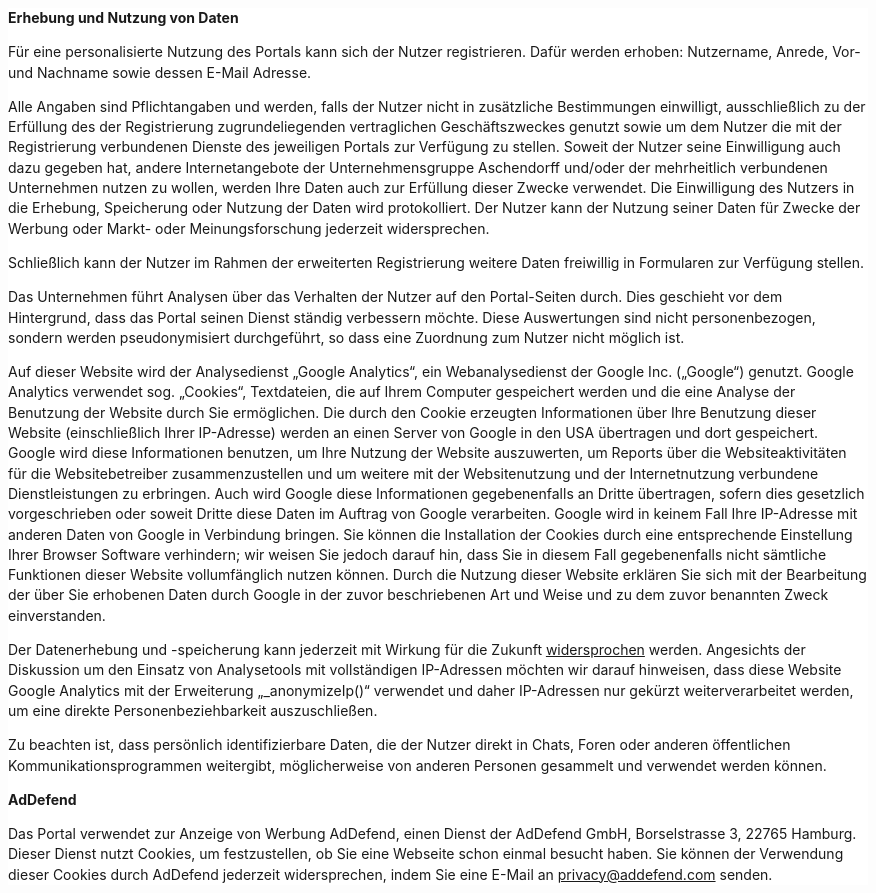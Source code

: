**Erhebung und Nutzung von Daten**

Für eine personalisierte Nutzung des Portals kann sich der Nutzer registrieren. Dafür werden erhoben: Nutzername, Anrede, Vor- und Nachname sowie dessen E-Mail Adresse.

Alle Angaben sind Pflichtangaben und werden, falls der Nutzer nicht in zusätzliche Bestimmungen einwilligt, ausschließlich zu der Erfüllung des der Registrierung zugrundeliegenden vertraglichen Geschäftszweckes genutzt sowie um dem Nutzer die mit der Registrierung verbundenen Dienste des jeweiligen Portals zur Verfügung zu stellen. Soweit der Nutzer seine Einwilligung auch dazu gegeben hat, andere Internetangebote der Unternehmensgruppe Aschendorff und/oder der mehrheitlich verbundenen Unternehmen nutzen zu wollen, werden Ihre Daten auch zur Erfüllung dieser Zwecke verwendet. Die Einwilligung des Nutzers in die Erhebung, Speicherung oder Nutzung der Daten wird protokolliert. Der Nutzer kann der Nutzung seiner Daten für Zwecke der Werbung oder Markt- oder Meinungsforschung jederzeit widersprechen.

Schließlich kann der Nutzer im Rahmen der erweiterten Registrierung weitere Daten freiwillig in Formularen zur Verfügung stellen.

Das Unternehmen führt Analysen über das Verhalten der Nutzer auf den Portal-Seiten durch. Dies geschieht vor dem Hintergrund, dass das Portal seinen Dienst ständig verbessern möchte. Diese Auswertungen sind nicht personenbezogen, sondern werden pseudonymisiert durchgeführt, so dass eine Zuordnung zum Nutzer nicht möglich ist.

Auf dieser Website wird der Analysedienst „Google Analytics“, ein Webanalysedienst der Google Inc. („Google“) genutzt. Google Analytics verwendet sog. „Cookies“, Textdateien, die auf Ihrem Computer gespeichert werden und die eine Analyse der Benutzung der Website durch Sie ermöglichen. Die durch den Cookie erzeugten Informationen über Ihre Benutzung dieser Website (einschließlich Ihrer IP-Adresse) werden an einen Server von Google in den USA übertragen und dort gespeichert. Google wird diese Informationen benutzen, um Ihre Nutzung der Website auszuwerten, um Reports über die Websiteaktivitäten für die Websitebetreiber zusammenzustellen und um weitere mit der Websitenutzung und der Internetnutzung verbundene Dienstleistungen zu erbringen. Auch wird Google diese Informationen gegebenenfalls an Dritte übertragen, sofern dies gesetzlich vorgeschrieben oder soweit Dritte diese Daten im Auftrag von Google verarbeiten. Google wird in keinem Fall Ihre IP-Adresse mit anderen Daten von Google in Verbindung bringen. Sie können die Installation der Cookies durch eine entsprechende Einstellung Ihrer Browser Software verhindern; wir weisen Sie jedoch darauf hin, dass Sie in diesem Fall gegebenenfalls nicht sämtliche Funktionen dieser Website vollumfänglich nutzen können. Durch die Nutzung dieser Website erklären Sie sich mit der Bearbeitung der über Sie erhobenen Daten durch Google in der zuvor beschriebenen Art und Weise und zu dem zuvor benannten Zweck einverstanden.

Der Datenerhebung und -speicherung kann jederzeit mit Wirkung für die Zukunft [widersprochen](http://tools.google.com/dlpage/gaoptout?hl=de) werden. Angesichts der Diskussion um den Einsatz von Analysetools mit vollständigen IP-Adressen möchten wir darauf hinweisen, dass diese Website Google Analytics mit der Erweiterung „\_anonymizeIp()“ verwendet und daher IP-Adressen nur gekürzt weiterverarbeitet werden, um eine direkte Personenbeziehbarkeit auszuschließen.

Zu beachten ist, dass persönlich identifizierbare Daten, die der Nutzer direkt in Chats, Foren oder anderen öffentlichen Kommunikationsprogrammen weitergibt, möglicherweise von anderen Personen gesammelt und verwendet werden können.

**AdDefend**

Das Portal verwendet zur Anzeige von Werbung AdDefend, einen Dienst der AdDefend GmbH, Borselstrasse 3, 22765 Hamburg. Dieser Dienst nutzt Cookies, um festzustellen, ob Sie eine Webseite schon einmal besucht haben. Sie können der Verwendung dieser Cookies durch AdDefend jederzeit widersprechen, indem Sie eine E-Mail an [privacy@addefend.com](mailto:privacy@addefend.com%3cmailto:privacy@addefend.com) senden.
